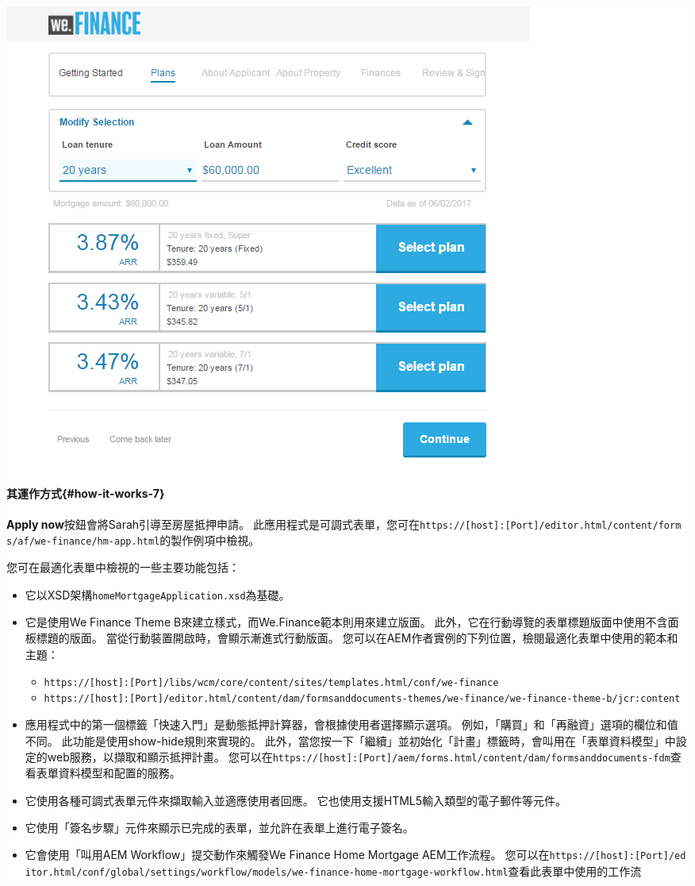 ![保存草稿應用程式](assets/mortgage-plans.png)

#### 其運作方式{#how-it-works-7}

**Apply now**&#x200B;按鈕會將Sarah引導至房屋抵押申請。 此應用程式是可調式表單，您可在`https://[host]:[Port]/editor.html/content/forms/af/we-finance/hm-app.html`的製作例項中檢視。

您可在最適化表單中檢視的一些主要功能包括：

* 它以XSD架構`homeMortgageApplication.xsd`為基礎。
* 它是使用We Finance Theme B來建立樣式，而We.Finance範本則用來建立版面。 此外，它在行動導覽的表單標題版面中使用不含面板標題的版面。 當從行動裝置開啟時，會顯示漸進式行動版面。 您可以在AEM作者實例的下列位置，檢閱最適化表單中使用的範本和主題：

   * `https://[host]:[Port]/libs/wcm/core/content/sites/templates.html/conf/we-finance`
   * `https://[host]:[Port]/editor.html/content/dam/formsanddocuments-themes/we-finance/we-finance-theme-b/jcr:content`

* 應用程式中的第一個標籤「快速入門」是動態抵押計算器，會根據使用者選擇顯示選項。 例如，「購買」和「再融資」選項的欄位和值不同。 此功能是使用show-hide規則來實現的。 此外，當您按一下「繼續」並初始化「計畫」標籤時，會叫用在「表單資料模型」中設定的web服務，以擷取和顯示抵押計畫。 您可以在`https://[host]:[Port]/aem/forms.html/content/dam/formsanddocuments-fdm`查看表單資料模型和配置的服務。
* 它使用各種可調式表單元件來擷取輸入並適應使用者回應。 它也使用支援HTML5輸入類型的電子郵件等元件。
* 它使用「簽名步驟」元件來顯示已完成的表單，並允許在表單上進行電子簽名。
* 它會使用「叫用AEM Workflow」提交動作來觸發We Finance Home Mortgage AEM工作流程。 您可以在`https://[host]:[Port]/editor.html/conf/global/settings/workflow/models/we-finance-home-mortgage-workflow.html`查看此表單中使用的工作流

